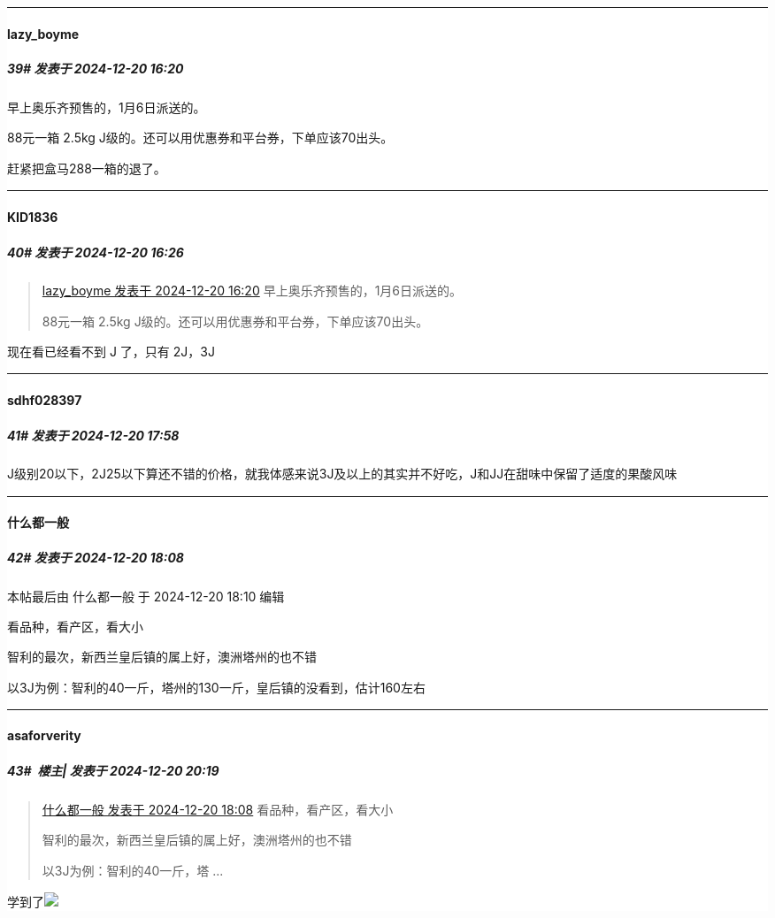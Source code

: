 *****

####  lazy_boyme  
##### 39#       发表于 2024-12-20 16:20

早上奥乐齐预售的，1月6日派送的。

88元一箱 2.5kg J级的。还可以用优惠券和平台券，下单应该70出头。

赶紧把盒马288一箱的退了。

*****

####  KID1836  
##### 40#       发表于 2024-12-20 16:26

<blockquote><a href="httphttps://bbs.saraba1st.com/2b/forum.php?mod=redirect&amp;goto=findpost&amp;pid=66972814&amp;ptid=2212142" target="_blank">lazy_boyme 发表于 2024-12-20 16:20</a>
早上奥乐齐预售的，1月6日派送的。

88元一箱 2.5kg J级的。还可以用优惠券和平台券，下单应该70出头。</blockquote>
现在看已经看不到 J 了，只有 2J，3J


*****

####  sdhf028397  
##### 41#       发表于 2024-12-20 17:58

J级别20以下，2J25以下算还不错的价格，就我体感来说3J及以上的其实并不好吃，J和JJ在甜味中保留了适度的果酸风味


*****

####  什么都一般  
##### 42#       发表于 2024-12-20 18:08

 本帖最后由 什么都一般 于 2024-12-20 18:10 编辑 

看品种，看产区，看大小

智利的最次，新西兰皇后镇的属上好，澳洲塔州的也不错

以3J为例：智利的40一斤，塔州的130一斤，皇后镇的没看到，估计160左右


*****

####  asaforverity  
##### 43#         楼主| 发表于 2024-12-20 20:19

<blockquote><a href="httphttps://bbs.saraba1st.com/2b/forum.php?mod=redirect&amp;goto=findpost&amp;pid=66973702&amp;ptid=2212142" target="_blank">什么都一般 发表于 2024-12-20 18:08</a>
看品种，看产区，看大小

智利的最次，新西兰皇后镇的属上好，澳洲塔州的也不错

以3J为例：智利的40一斤，塔 ...</blockquote>
学到了<img src="https://static.saraba1st.com/image/smiley/face2017/037.png" referrerpolicy="no-referrer">
